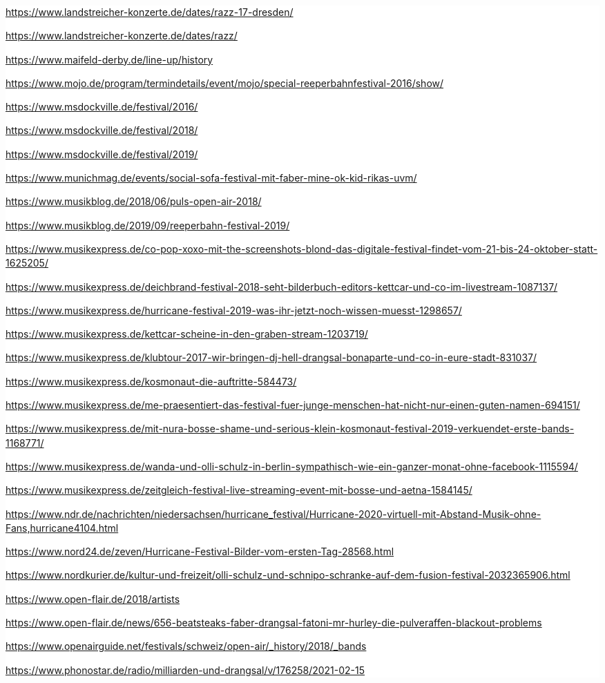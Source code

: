 https://www.landstreicher-konzerte.de/dates/razz-17-dresden/

https://www.landstreicher-konzerte.de/dates/razz/

https://www.maifeld-derby.de/line-up/history

https://www.mojo.de/program/termindetails/event/mojo/special-reeperbahnfestival-2016/show/

https://www.msdockville.de/festival/2016/

https://www.msdockville.de/festival/2018/

https://www.msdockville.de/festival/2019/

https://www.munichmag.de/events/social-sofa-festival-mit-faber-mine-ok-kid-rikas-uvm/

https://www.musikblog.de/2018/06/puls-open-air-2018/

https://www.musikblog.de/2019/09/reeperbahn-festival-2019/

https://www.musikexpress.de/co-pop-xoxo-mit-the-screenshots-blond-das-digitale-festival-findet-vom-21-bis-24-oktober-statt-1625205/

https://www.musikexpress.de/deichbrand-festival-2018-seht-bilderbuch-editors-kettcar-und-co-im-livestream-1087137/

https://www.musikexpress.de/hurricane-festival-2019-was-ihr-jetzt-noch-wissen-muesst-1298657/

https://www.musikexpress.de/kettcar-scheine-in-den-graben-stream-1203719/

https://www.musikexpress.de/klubtour-2017-wir-bringen-dj-hell-drangsal-bonaparte-und-co-in-eure-stadt-831037/

https://www.musikexpress.de/kosmonaut-die-auftritte-584473/

https://www.musikexpress.de/me-praesentiert-das-festival-fuer-junge-menschen-hat-nicht-nur-einen-guten-namen-694151/

https://www.musikexpress.de/mit-nura-bosse-shame-und-serious-klein-kosmonaut-festival-2019-verkuendet-erste-bands-1168771/

https://www.musikexpress.de/wanda-und-olli-schulz-in-berlin-sympathisch-wie-ein-ganzer-monat-ohne-facebook-1115594/

https://www.musikexpress.de/zeitgleich-festival-live-streaming-event-mit-bosse-und-aetna-1584145/

https://www.ndr.de/nachrichten/niedersachsen/hurricane_festival/Hurricane-2020-virtuell-mit-Abstand-Musik-ohne-Fans,hurricane4104.html

https://www.nord24.de/zeven/Hurricane-Festival-Bilder-vom-ersten-Tag-28568.html

https://www.nordkurier.de/kultur-und-freizeit/olli-schulz-und-schnipo-schranke-auf-dem-fusion-festival-2032365906.html

https://www.open-flair.de/2018/artists

https://www.open-flair.de/news/656-beatsteaks-faber-drangsal-fatoni-mr-hurley-die-pulveraffen-blackout-problems

https://www.openairguide.net/festivals/schweiz/open-air/_history/2018/_bands

https://www.phonostar.de/radio/milliarden-und-drangsal/v/176258/2021-02-15
